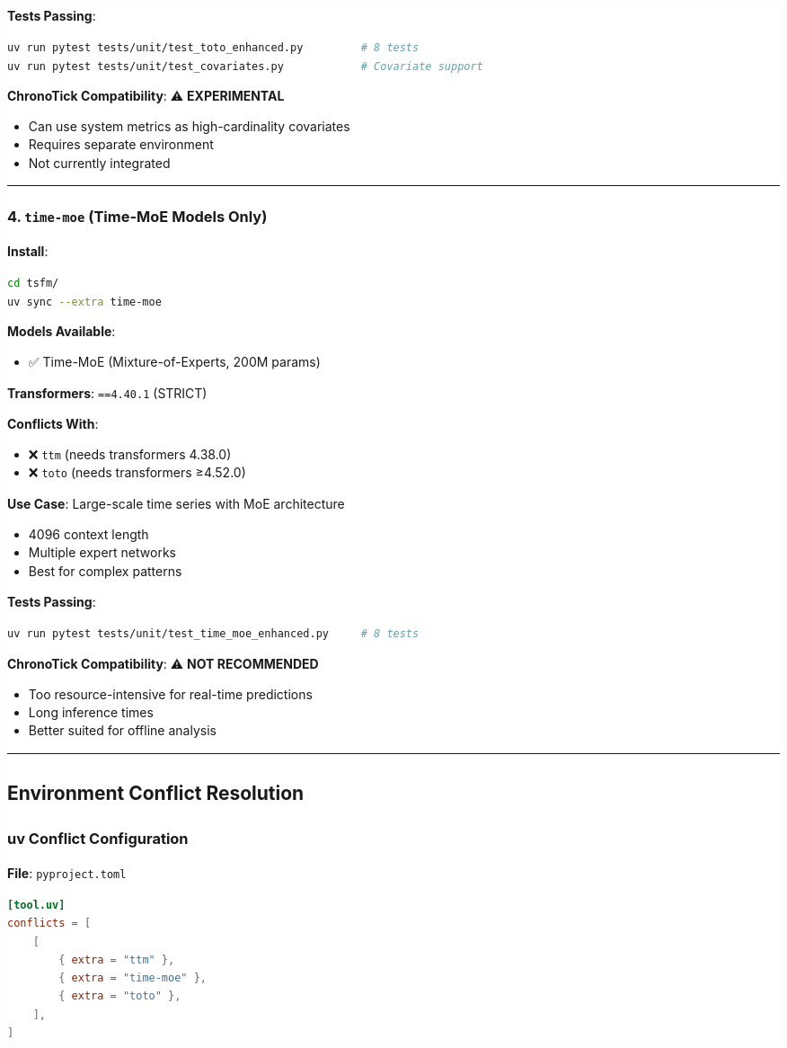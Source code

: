 **Tests Passing**:
```bash
uv run pytest tests/unit/test_toto_enhanced.py         # 8 tests
uv run pytest tests/unit/test_covariates.py            # Covariate support
```

**ChronoTick Compatibility**: ⚠️ **EXPERIMENTAL**
- Can use system metrics as high-cardinality covariates
- Requires separate environment
- Not currently integrated

---

### 4. `time-moe` (Time-MoE Models Only)

**Install**:
```bash
cd tsfm/
uv sync --extra time-moe
```

**Models Available**:
- ✅ Time-MoE (Mixture-of-Experts, 200M params)

**Transformers**: `==4.40.1` (STRICT)

**Conflicts With**:
- ❌ `ttm` (needs transformers 4.38.0)
- ❌ `toto` (needs transformers ≥4.52.0)

**Use Case**: Large-scale time series with MoE architecture
- 4096 context length
- Multiple expert networks
- Best for complex patterns

**Tests Passing**:
```bash
uv run pytest tests/unit/test_time_moe_enhanced.py     # 8 tests
```

**ChronoTick Compatibility**: ⚠️ **NOT RECOMMENDED**
- Too resource-intensive for real-time predictions
- Long inference times
- Better suited for offline analysis

---

## Environment Conflict Resolution

### uv Conflict Configuration

**File**: `pyproject.toml`

```toml
[tool.uv]
conflicts = [
    [
        { extra = "ttm" },
        { extra = "time-moe" },
        { extra = "toto" },
    ],
]
```
